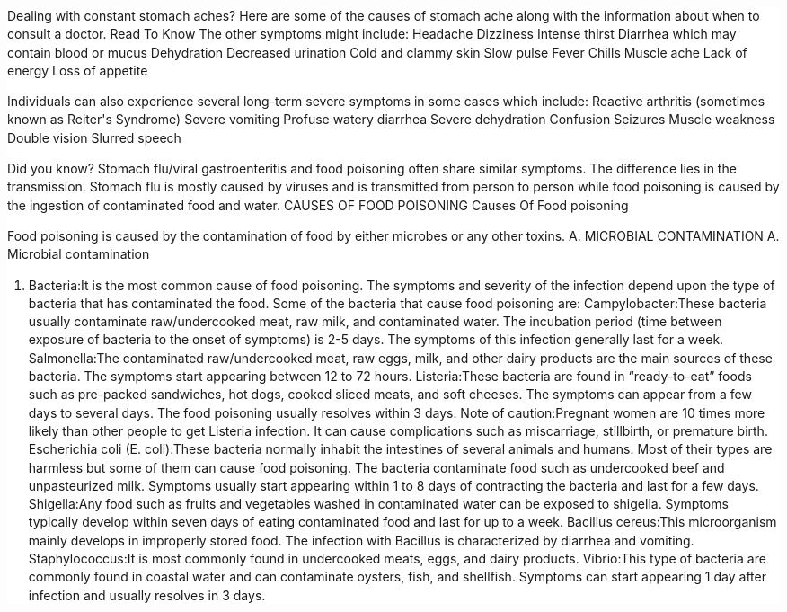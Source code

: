 Dealing with constant stomach aches? Here are some of the causes of stomach ache along with the information about when to consult a doctor.
Read To Know
The other symptoms might include:
Headache
Dizziness
Intense thirst
Diarrhea which may contain blood or mucus
Dehydration
Decreased urination
Cold and clammy skin
Slow pulse
Fever
Chills
Muscle ache
Lack of energy
Loss of appetite

Individuals can also experience several long-term severe symptoms in some cases which include:
Reactive arthritis (sometimes known as Reiter's Syndrome)
Severe vomiting
Profuse watery diarrhea
Severe dehydration
Confusion
Seizures
Muscle weakness
Double vision
Slurred speech


Did you know?
Stomach flu/viral gastroenteritis and food poisoning often share similar symptoms. The difference lies in the transmission. Stomach flu is mostly caused by viruses and is transmitted from person to person while food poisoning is caused by the ingestion of contaminated food and water.
CAUSES OF FOOD POISONING
Causes Of Food poisoning

Food poisoning is caused by the contamination of food by either microbes or any other toxins.
A. MICROBIAL CONTAMINATION
A. Microbial contamination

1. Bacteria:It is the most common cause of food poisoning. The symptoms and severity of the infection depend upon the type of bacteria that has contaminated the food. Some of the bacteria that cause food poisoning are:
Campylobacter:These bacteria usually contaminate raw/undercooked meat, raw milk, and contaminated water. The incubation period (time between exposure of bacteria to the onset of symptoms) is 2-5 days. The symptoms of this infection generally last for a week.
Salmonella:The contaminated raw/undercooked meat, raw eggs, milk, and other dairy products are the main sources of these bacteria. The symptoms start appearing between 12 to 72 hours.
Listeria:These bacteria are found in “ready-to-eat” foods such as pre-packed sandwiches, hot dogs, cooked sliced meats, and soft cheeses. The symptoms can appear from a few days to several days. The food poisoning usually resolves within 3 days.
Note of caution:Pregnant women are 10 times more likely than other people to get Listeria infection. It can cause complications such as miscarriage, stillbirth, or premature birth.
Escherichia coli (E. coli):These bacteria normally inhabit the intestines of several animals and humans. Most of their types are harmless but some of them can cause food poisoning. The bacteria contaminate food such as undercooked beef and unpasteurized milk. Symptoms usually start appearing within 1 to 8 days of contracting the bacteria and last for a few days.
Shigella:Any food such as fruits and vegetables washed in contaminated water can be exposed to shigella. Symptoms typically develop within seven days of eating contaminated food and last for up to a week.
Bacillus cereus:This microorganism mainly develops in improperly stored food. The infection with Bacillus is characterized by diarrhea and vomiting.
Staphylococcus:It is most commonly found in undercooked meats, eggs, and dairy products.
Vibrio:This type of bacteria are commonly found in coastal water and can contaminate oysters, fish, and shellfish. Symptoms can start appearing 1 day after infection and usually resolves in 3 days.